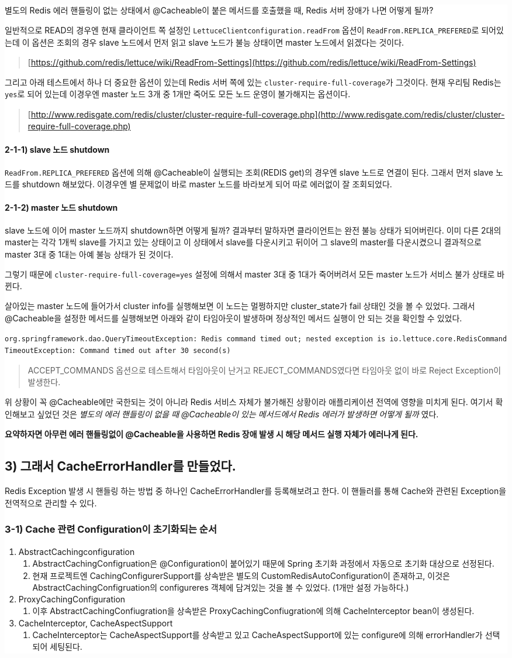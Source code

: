 별도의 Redis 에러 핸들링이 없는 상태에서 @Cacheable이 붙은 메서드를 호출했을 때, Redis 서버 장애가 나면 어떻게 될까?

일반적으로 READ의 경우엔 현재 클라이언트 쪽 설정인 `LettuceClientconfiguration.readFrom` 옵션이 `ReadFrom.REPLICA_PREFERED`로 되어있는데 이 옵션은 조회의 경우 slave 노드에서 먼저 읽고 slave 노드가 불능 상태이면 master 노드에서 읽겠다는 것이다.
> [https://github.com/redis/lettuce/wiki/ReadFrom-Settings](https://github.com/redis/lettuce/wiki/ReadFrom-Settings)

그리고 아래 테스트에서 하나 더 중요한 옵션이 있는데 Redis 서버 쪽에 있는 `cluster-require-full-coverage`가 그것이다. 현재 우리팀 Redis는 `yes`로 되어 있는데 이경우엔 master 노드 3개 중 1개만 죽어도 모든 노드 운영이 불가해지는 옵션이다.
> [http://www.redisgate.com/redis/cluster/cluster-require-full-coverage.php](http://www.redisgate.com/redis/cluster/cluster-require-full-coverage.php)

#### 2-1-1) slave 노드 shutdown

`ReadFrom.REPLICA_PREFERED` 옵션에 의해 @Cacheable이 실행되는 조회(REDIS get)의 경우엔 slave 노드로 연결이 된다. 그래서 먼저 slave 노드를 shutdown 해보았다. 이경우엔 별 문제없이 바로 master 노드를 바라보게 되어 따로 에러없이 잘 조회되었다.

#### 2-1-2) master 노드 shutdown

slave 노드에 이어 master 노드까지 shutdown하면 어떻게 될까? 결과부터 말하자면 클라이언트는 완전 불능 상태가 되어버린다. 이미 다른 2대의 master는 각각 1개씩 slave를 가지고 있는 상태이고 이 상태에서 slave를 다운시키고 뒤이어 그 slave의 master를 다운시켰으니 결과적으로 master 3대 중 1대는 아예 불능 상태가 된 것이다.

그렇기 때문에 `cluster-require-full-coverage=yes` 설정에 의해서 master 3대 중 1대가 죽어버려서 모든 master 노드가 서비스 불가 상태로 바뀐다.

살아있는 master 노드에 들어가서 cluster info를 실행해보면 이 노드는 멀쩡하지만 cluster_state가 fail 상태인 것을 볼 수 있었다. 그래서 @Cacheable을 설정한 메서드를 실행해보면 아래와 같이 타임아웃이 발생하며 정상적인 메서드 실행이 안 되는 것을 확인할 수 있었다.

`org.springframework.dao.QueryTimeoutException: Redis command timed out; nested exception is io.lettuce.core.RedisCommandTimeoutException: Command timed out after 30 second(s)`

> ACCEPT_COMMANDS 옵션으로 테스트해서 타임아웃이 난거고 REJECT_COMMANDS였다면 타임아웃 없이 바로 Reject Exception이 발생한다.

위 상황이 꼭 @Cacheable에만 국한되는 것이 아니라 Redis 서비스 자체가 불가해진 상황이라 애플리케이션 전역에 영향을 미치게 된다. 여기서 확인해보고 싶었던 것은 *별도의 에러 핸들링이 없을 때 @Cacheable이 있는 메서드에서 Redis 에러가 발생하면 어떻게 될까* 였다.

**요약하자면 아무런 에러 핸들링없이 @Cacheable을 사용하면 Redis 장애 발생 시 해당 메서드 실행 자체가 에러나게 된다.**

## 3) 그래서 CacheErrorHandler를 만들었다.

Redis Exception 발생 시 핸들링 하는 방법 중 하나인 CacheErrorHandler를 등록해보려고 한다. 이 핸들러를 통해 Cache와 관련된 Exception을 전역적으로 관리할 수 있다.

### 3-1) Cache 관련 Configuration이 초기화되는 순서

1. AbstractCachingconfiguration
   1. AbstractCachingConfigruation은 @Configuration이 붙어있기 때문에 Spring 초기화 과정에서 자동으로 초기화 대상으로 선정된다.
   2. 현재 프로젝트엔 CachingConfigurerSupport를 상속받은 별도의 CustomRedisAutoConfiguration이 존재하고, 이것은 AbstractCachingConfigruation의 configureres 객체에 담겨있는 것을 볼 수 있었다. (1개만 설정 가능하다.)
2. ProxyCachingConfiguration
   1. 이후 AbstractCachingConfiugration을 상속받은 ProxyCachingConfiugration에 의해 CacheInterceptor bean이 생성된다.
3. CacheInterceptor, CacheAspectSupport
   1. CacheInterceptor는 CacheAspectSupport를 상속받고 있고 CacheAspectSupport에 있는 configure에 의해 errorHandler가 선택되어 세팅된다.
